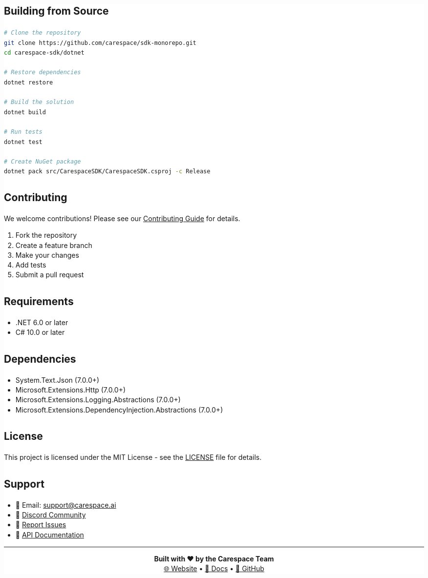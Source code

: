 ## Building from Source

```bash
# Clone the repository
git clone https://github.com/carespace/sdk-monorepo.git
cd carespace-sdk/dotnet

# Restore dependencies
dotnet restore

# Build the solution
dotnet build

# Run tests
dotnet test

# Create NuGet package
dotnet pack src/CarespaceSDK/CarespaceSDK.csproj -c Release
```

## Contributing

We welcome contributions! Please see our [Contributing Guide](../CONTRIBUTING.md) for details.

1. Fork the repository
2. Create a feature branch
3. Make your changes
4. Add tests
5. Submit a pull request

## Requirements

- .NET 6.0 or later
- C# 10.0 or later

## Dependencies

- System.Text.Json (7.0.0+)
- Microsoft.Extensions.Http (7.0.0+)
- Microsoft.Extensions.Logging.Abstractions (7.0.0+)
- Microsoft.Extensions.DependencyInjection.Abstractions (7.0.0+)

## License

This project is licensed under the MIT License - see the [LICENSE](../LICENSE) file for details.

## Support

- 📧 Email: [support@carespace.ai](mailto:support@carespace.ai)
- 💬 [Discord Community](https://discord.gg/carespace)
- 🐛 [Report Issues](https://github.com/carespace/sdk-monorepo/issues)
- 📖 [API Documentation](https://docs.carespace.ai/api)

---

<p align="center">
  <strong>Built with ❤️ by the Carespace Team</strong><br>
  <a href="https://carespace.ai">🌐 Website</a> •
  <a href="https://docs.carespace.ai">📖 Docs</a> •
  <a href="https://github.com/carespace">🔗 GitHub</a>
</p>